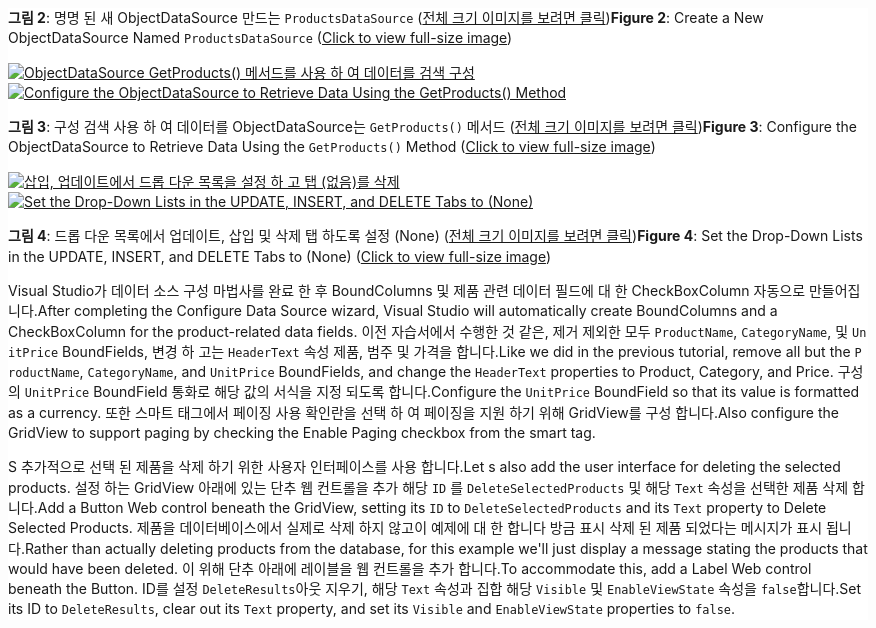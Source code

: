 <span data-ttu-id="90331-126">**그림 2**: 명명 된 새 ObjectDataSource 만드는 `ProductsDataSource` ([전체 크기 이미지를 보려면 클릭](adding-a-gridview-column-of-checkboxes-cs/_static/image4.png))</span><span class="sxs-lookup"><span data-stu-id="90331-126">**Figure 2**: Create a New ObjectDataSource Named `ProductsDataSource` ([Click to view full-size image](adding-a-gridview-column-of-checkboxes-cs/_static/image4.png))</span></span>


<span data-ttu-id="90331-127">[![ObjectDataSource GetProducts() 메서드를 사용 하 여 데이터를 검색 구성](adding-a-gridview-column-of-checkboxes-cs/_static/image3.gif)](adding-a-gridview-column-of-checkboxes-cs/_static/image5.png)</span><span class="sxs-lookup"><span data-stu-id="90331-127">[![Configure the ObjectDataSource to Retrieve Data Using the GetProducts() Method](adding-a-gridview-column-of-checkboxes-cs/_static/image3.gif)](adding-a-gridview-column-of-checkboxes-cs/_static/image5.png)</span></span>

<span data-ttu-id="90331-128">**그림 3**: 구성 검색 사용 하 여 데이터를 ObjectDataSource는 `GetProducts()` 메서드 ([전체 크기 이미지를 보려면 클릭](adding-a-gridview-column-of-checkboxes-cs/_static/image6.png))</span><span class="sxs-lookup"><span data-stu-id="90331-128">**Figure 3**: Configure the ObjectDataSource to Retrieve Data Using the `GetProducts()` Method ([Click to view full-size image](adding-a-gridview-column-of-checkboxes-cs/_static/image6.png))</span></span>


<span data-ttu-id="90331-129">[![삽입, 업데이트에서 드롭 다운 목록을 설정 하 고 탭 (없음)를 삭제](adding-a-gridview-column-of-checkboxes-cs/_static/image4.gif)](adding-a-gridview-column-of-checkboxes-cs/_static/image7.png)</span><span class="sxs-lookup"><span data-stu-id="90331-129">[![Set the Drop-Down Lists in the UPDATE, INSERT, and DELETE Tabs to (None)](adding-a-gridview-column-of-checkboxes-cs/_static/image4.gif)](adding-a-gridview-column-of-checkboxes-cs/_static/image7.png)</span></span>

<span data-ttu-id="90331-130">**그림 4**: 드롭 다운 목록에서 업데이트, 삽입 및 삭제 탭 하도록 설정 (None) ([전체 크기 이미지를 보려면 클릭](adding-a-gridview-column-of-checkboxes-cs/_static/image8.png))</span><span class="sxs-lookup"><span data-stu-id="90331-130">**Figure 4**: Set the Drop-Down Lists in the UPDATE, INSERT, and DELETE Tabs to (None) ([Click to view full-size image](adding-a-gridview-column-of-checkboxes-cs/_static/image8.png))</span></span>


<span data-ttu-id="90331-131">Visual Studio가 데이터 소스 구성 마법사를 완료 한 후 BoundColumns 및 제품 관련 데이터 필드에 대 한 CheckBoxColumn 자동으로 만들어집니다.</span><span class="sxs-lookup"><span data-stu-id="90331-131">After completing the Configure Data Source wizard, Visual Studio will automatically create BoundColumns and a CheckBoxColumn for the product-related data fields.</span></span> <span data-ttu-id="90331-132">이전 자습서에서 수행한 것 같은, 제거 제외한 모두 `ProductName`, `CategoryName`, 및 `UnitPrice` BoundFields, 변경 하 고는 `HeaderText` 속성 제품, 범주 및 가격을 합니다.</span><span class="sxs-lookup"><span data-stu-id="90331-132">Like we did in the previous tutorial, remove all but the `ProductName`, `CategoryName`, and `UnitPrice` BoundFields, and change the `HeaderText` properties to Product, Category, and Price.</span></span> <span data-ttu-id="90331-133">구성의 `UnitPrice` BoundField 통화로 해당 값의 서식을 지정 되도록 합니다.</span><span class="sxs-lookup"><span data-stu-id="90331-133">Configure the `UnitPrice` BoundField so that its value is formatted as a currency.</span></span> <span data-ttu-id="90331-134">또한 스마트 태그에서 페이징 사용 확인란을 선택 하 여 페이징을 지원 하기 위해 GridView를 구성 합니다.</span><span class="sxs-lookup"><span data-stu-id="90331-134">Also configure the GridView to support paging by checking the Enable Paging checkbox from the smart tag.</span></span>

<span data-ttu-id="90331-135">S 추가적으로 선택 된 제품을 삭제 하기 위한 사용자 인터페이스를 사용 합니다.</span><span class="sxs-lookup"><span data-stu-id="90331-135">Let s also add the user interface for deleting the selected products.</span></span> <span data-ttu-id="90331-136">설정 하는 GridView 아래에 있는 단추 웹 컨트롤을 추가 해당 `ID` 를 `DeleteSelectedProducts` 및 해당 `Text` 속성을 선택한 제품 삭제 합니다.</span><span class="sxs-lookup"><span data-stu-id="90331-136">Add a Button Web control beneath the GridView, setting its `ID` to `DeleteSelectedProducts` and its `Text` property to Delete Selected Products.</span></span> <span data-ttu-id="90331-137">제품을 데이터베이스에서 실제로 삭제 하지 않고이 예제에 대 한 합니다 방금 표시 삭제 된 제품 되었다는 메시지가 표시 됩니다.</span><span class="sxs-lookup"><span data-stu-id="90331-137">Rather than actually deleting products from the database, for this example we'll just display a message stating the products that would have been deleted.</span></span> <span data-ttu-id="90331-138">이 위해 단추 아래에 레이블을 웹 컨트롤을 추가 합니다.</span><span class="sxs-lookup"><span data-stu-id="90331-138">To accommodate this, add a Label Web control beneath the Button.</span></span> <span data-ttu-id="90331-139">ID를 설정 `DeleteResults`아웃 지우기, 해당 `Text` 속성과 집합 해당 `Visible` 및 `EnableViewState` 속성을 `false`합니다.</span><span class="sxs-lookup"><span data-stu-id="90331-139">Set its ID to `DeleteResults`, clear out its `Text` property, and set its `Visible` and `EnableViewState` properties to `false`.</span></span>
